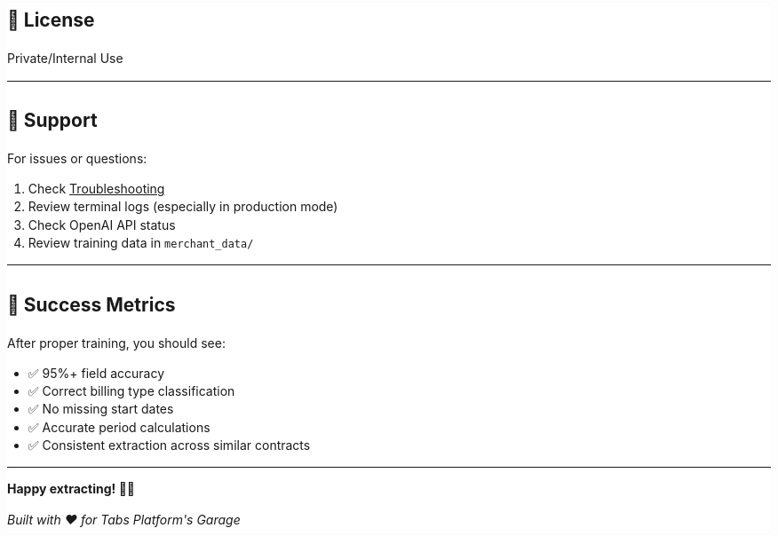 ## 📝 License

Private/Internal Use

---

## 🤝 Support

For issues or questions:
1. Check [Troubleshooting](#-troubleshooting)
2. Review terminal logs (especially in production mode)
3. Check OpenAI API status
4. Review training data in `merchant_data/`

---

## 🎉 Success Metrics

After proper training, you should see:
- ✅ 95%+ field accuracy
- ✅ Correct billing type classification
- ✅ No missing start dates
- ✅ Accurate period calculations
- ✅ Consistent extraction across similar contracts

---

**Happy extracting! 🚗💸**

*Built with ❤️ for Tabs Platform's Garage*
